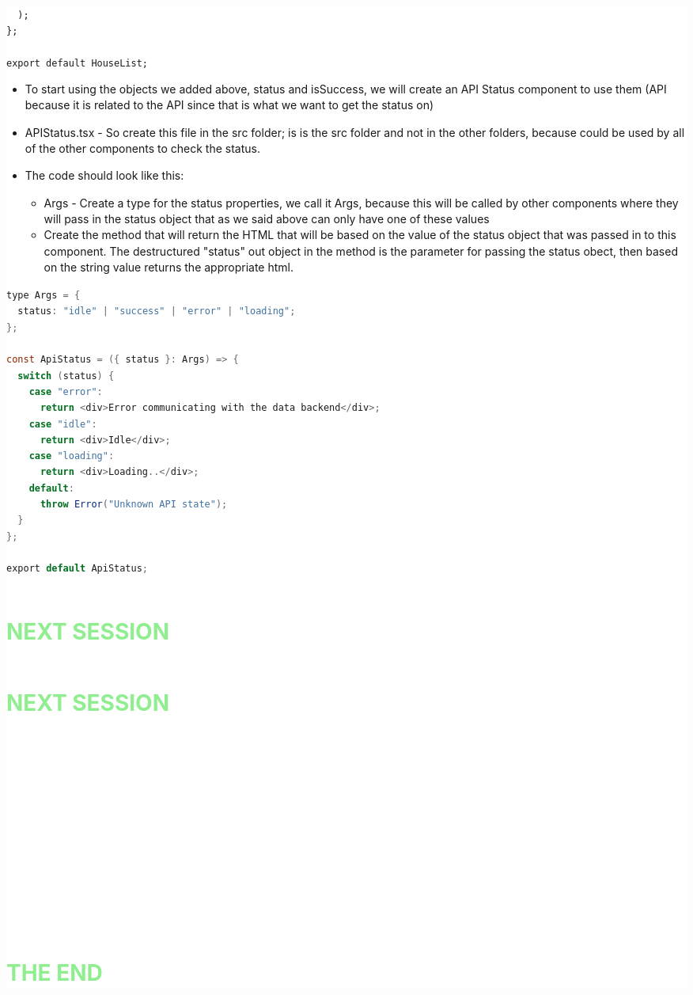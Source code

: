 ```TS
  );
};

export default HouseList;
```

* To start using the objects we added above, status and isSuccess, we will create an API Status component to use them (API because it is related to the API since that is what we want to get the status on)
* APIStatus.tsx - So create this file in the src folder; is is the src folder and not in the other folders, because could be used by all of the other components to check the status.

* The code should look like this:
  * Args - Create a type for the status properties, we call it Args, because this will be called by other components where they will pass in the status object that as we said above can only have one of these values
  * Create the method that will return the HTML that will be based on the value of the status object that was passed in to this component. The destructured "status" out object in the method is the parameter for passing the status obect, then based on the string value returns the appropriate html.
  

```C#
type Args = {
  status: "idle" | "success" | "error" | "loading";
};

const ApiStatus = ({ status }: Args) => {
  switch (status) {
    case "error":
      return <div>Error communicating with the data backend</div>;
    case "idle":
      return <div>Idle</div>;
    case "loading":
      return <div>Loading..</div>;
    default:
      throw Error("Unknown API state");
  }
};

export default ApiStatus;
```



# <div style="margin-top: 50px; color:lightgreen">NEXT SESSION</div>


# <div style="margin-top: 50px; color:lightgreen">NEXT SESSION</div>


# <div style="margin-top: 300px; color:lightgreen">THE END</div>

